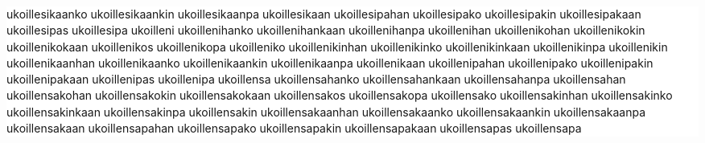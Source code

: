 ukoillesikaanko
ukoillesikaankin
ukoillesikaanpa
ukoillesikaan
ukoillesipahan
ukoillesipako
ukoillesipakin
ukoillesipakaan
ukoillesipas
ukoillesipa
ukoilleni
ukoillenihanko
ukoillenihankaan
ukoillenihanpa
ukoillenihan
ukoillenikohan
ukoillenikokin
ukoillenikokaan
ukoillenikos
ukoillenikopa
ukoilleniko
ukoillenikinhan
ukoillenikinko
ukoillenikinkaan
ukoillenikinpa
ukoillenikin
ukoillenikaanhan
ukoillenikaanko
ukoillenikaankin
ukoillenikaanpa
ukoillenikaan
ukoillenipahan
ukoillenipako
ukoillenipakin
ukoillenipakaan
ukoillenipas
ukoillenipa
ukoillensa
ukoillensahanko
ukoillensahankaan
ukoillensahanpa
ukoillensahan
ukoillensakohan
ukoillensakokin
ukoillensakokaan
ukoillensakos
ukoillensakopa
ukoillensako
ukoillensakinhan
ukoillensakinko
ukoillensakinkaan
ukoillensakinpa
ukoillensakin
ukoillensakaanhan
ukoillensakaanko
ukoillensakaankin
ukoillensakaanpa
ukoillensakaan
ukoillensapahan
ukoillensapako
ukoillensapakin
ukoillensapakaan
ukoillensapas
ukoillensapa